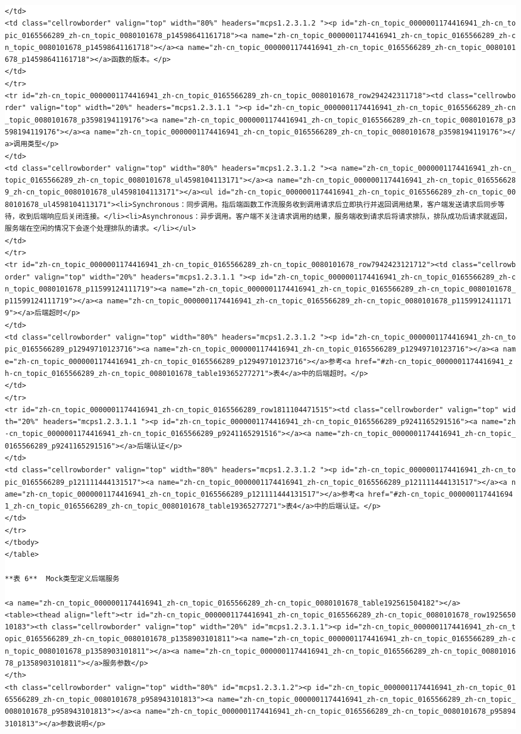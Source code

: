     </td>
    <td class="cellrowborder" valign="top" width="80%" headers="mcps1.2.3.1.2 "><p id="zh-cn_topic_0000001174416941_zh-cn_topic_0165566289_zh-cn_topic_0080101678_p14598641161718"><a name="zh-cn_topic_0000001174416941_zh-cn_topic_0165566289_zh-cn_topic_0080101678_p14598641161718"></a><a name="zh-cn_topic_0000001174416941_zh-cn_topic_0165566289_zh-cn_topic_0080101678_p14598641161718"></a>函数的版本。</p>
    </td>
    </tr>
    <tr id="zh-cn_topic_0000001174416941_zh-cn_topic_0165566289_zh-cn_topic_0080101678_row294242311718"><td class="cellrowborder" valign="top" width="20%" headers="mcps1.2.3.1.1 "><p id="zh-cn_topic_0000001174416941_zh-cn_topic_0165566289_zh-cn_topic_0080101678_p3598194119176"><a name="zh-cn_topic_0000001174416941_zh-cn_topic_0165566289_zh-cn_topic_0080101678_p3598194119176"></a><a name="zh-cn_topic_0000001174416941_zh-cn_topic_0165566289_zh-cn_topic_0080101678_p3598194119176"></a>调用类型</p>
    </td>
    <td class="cellrowborder" valign="top" width="80%" headers="mcps1.2.3.1.2 "><a name="zh-cn_topic_0000001174416941_zh-cn_topic_0165566289_zh-cn_topic_0080101678_ul4598104113171"></a><a name="zh-cn_topic_0000001174416941_zh-cn_topic_0165566289_zh-cn_topic_0080101678_ul4598104113171"></a><ul id="zh-cn_topic_0000001174416941_zh-cn_topic_0165566289_zh-cn_topic_0080101678_ul4598104113171"><li>Synchronous：同步调用。指后端函数工作流服务收到调用请求后立即执行并返回调用结果，客户端发送请求后同步等待，收到后端响应后关闭连接。</li><li>Asynchronous：异步调用。客户端不关注请求调用的结果，服务端收到请求后将请求排队，排队成功后请求就返回，服务端在空闲的情况下会逐个处理排队的请求。</li></ul>
    </td>
    </tr>
    <tr id="zh-cn_topic_0000001174416941_zh-cn_topic_0165566289_zh-cn_topic_0080101678_row7942423121712"><td class="cellrowborder" valign="top" width="20%" headers="mcps1.2.3.1.1 "><p id="zh-cn_topic_0000001174416941_zh-cn_topic_0165566289_zh-cn_topic_0080101678_p11599124111719"><a name="zh-cn_topic_0000001174416941_zh-cn_topic_0165566289_zh-cn_topic_0080101678_p11599124111719"></a><a name="zh-cn_topic_0000001174416941_zh-cn_topic_0165566289_zh-cn_topic_0080101678_p11599124111719"></a>后端超时</p>
    </td>
    <td class="cellrowborder" valign="top" width="80%" headers="mcps1.2.3.1.2 "><p id="zh-cn_topic_0000001174416941_zh-cn_topic_0165566289_p12949710123716"><a name="zh-cn_topic_0000001174416941_zh-cn_topic_0165566289_p12949710123716"></a><a name="zh-cn_topic_0000001174416941_zh-cn_topic_0165566289_p12949710123716"></a>参考<a href="#zh-cn_topic_0000001174416941_zh-cn_topic_0165566289_zh-cn_topic_0080101678_table19365277271">表4</a>中的后端超时。</p>
    </td>
    </tr>
    <tr id="zh-cn_topic_0000001174416941_zh-cn_topic_0165566289_row1811104471515"><td class="cellrowborder" valign="top" width="20%" headers="mcps1.2.3.1.1 "><p id="zh-cn_topic_0000001174416941_zh-cn_topic_0165566289_p9241165291516"><a name="zh-cn_topic_0000001174416941_zh-cn_topic_0165566289_p9241165291516"></a><a name="zh-cn_topic_0000001174416941_zh-cn_topic_0165566289_p9241165291516"></a>后端认证</p>
    </td>
    <td class="cellrowborder" valign="top" width="80%" headers="mcps1.2.3.1.2 "><p id="zh-cn_topic_0000001174416941_zh-cn_topic_0165566289_p121111444131517"><a name="zh-cn_topic_0000001174416941_zh-cn_topic_0165566289_p121111444131517"></a><a name="zh-cn_topic_0000001174416941_zh-cn_topic_0165566289_p121111444131517"></a>参考<a href="#zh-cn_topic_0000001174416941_zh-cn_topic_0165566289_zh-cn_topic_0080101678_table19365277271">表4</a>中的后端认证。</p>
    </td>
    </tr>
    </tbody>
    </table>

    **表 6**  Mock类型定义后端服务

    <a name="zh-cn_topic_0000001174416941_zh-cn_topic_0165566289_zh-cn_topic_0080101678_table192561504182"></a>
    <table><thead align="left"><tr id="zh-cn_topic_0000001174416941_zh-cn_topic_0165566289_zh-cn_topic_0080101678_row192565010183"><th class="cellrowborder" valign="top" width="20%" id="mcps1.2.3.1.1"><p id="zh-cn_topic_0000001174416941_zh-cn_topic_0165566289_zh-cn_topic_0080101678_p1358903101811"><a name="zh-cn_topic_0000001174416941_zh-cn_topic_0165566289_zh-cn_topic_0080101678_p1358903101811"></a><a name="zh-cn_topic_0000001174416941_zh-cn_topic_0165566289_zh-cn_topic_0080101678_p1358903101811"></a>服务参数</p>
    </th>
    <th class="cellrowborder" valign="top" width="80%" id="mcps1.2.3.1.2"><p id="zh-cn_topic_0000001174416941_zh-cn_topic_0165566289_zh-cn_topic_0080101678_p958943101813"><a name="zh-cn_topic_0000001174416941_zh-cn_topic_0165566289_zh-cn_topic_0080101678_p958943101813"></a><a name="zh-cn_topic_0000001174416941_zh-cn_topic_0165566289_zh-cn_topic_0080101678_p958943101813"></a>参数说明</p>